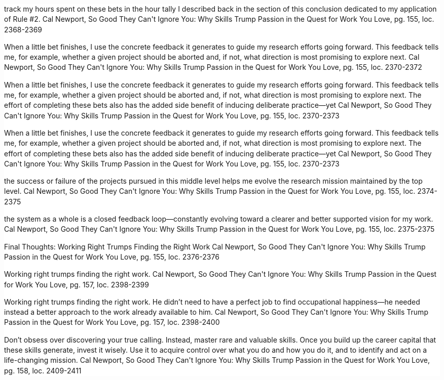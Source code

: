 track my hours spent on these bets in the hour tally I described back in the section of this conclusion dedicated to my application of Rule #2.
Cal Newport, So Good They Can't Ignore You: Why Skills Trump Passion in the Quest for Work You Love, pg. 155, loc. 2368-2369

When a little bet finishes, I use the concrete feedback it generates to guide my research efforts going forward. This feedback tells me, for example, whether a given project should be aborted and, if not, what direction is most promising to explore next.
Cal Newport, So Good They Can't Ignore You: Why Skills Trump Passion in the Quest for Work You Love, pg. 155, loc. 2370-2372

When a little bet finishes, I use the concrete feedback it generates to guide my research efforts going forward. This feedback tells me, for example, whether a given project should be aborted and, if not, what direction is most promising to explore next. The effort of completing these bets also has the added side benefit of inducing deliberate practice—yet
Cal Newport, So Good They Can't Ignore You: Why Skills Trump Passion in the Quest for Work You Love, pg. 155, loc. 2370-2373

When a little bet finishes, I use the concrete feedback it generates to guide my research efforts going forward. This feedback tells me, for example, whether a given project should be aborted and, if not, what direction is most promising to explore next. The effort of completing these bets also has the added side benefit of inducing deliberate practice—yet
Cal Newport, So Good They Can't Ignore You: Why Skills Trump Passion in the Quest for Work You Love, pg. 155, loc. 2370-2373

the success or failure of the projects pursued in this middle level helps me evolve the research mission maintained by the top level.
Cal Newport, So Good They Can't Ignore You: Why Skills Trump Passion in the Quest for Work You Love, pg. 155, loc. 2374-2375

the system as a whole is a closed feedback loop—constantly evolving toward a clearer and better supported vision for my work.
Cal Newport, So Good They Can't Ignore You: Why Skills Trump Passion in the Quest for Work You Love, pg. 155, loc. 2375-2375

Final Thoughts: Working Right Trumps Finding the Right Work
Cal Newport, So Good They Can't Ignore You: Why Skills Trump Passion in the Quest for Work You Love, pg. 155, loc. 2376-2376

Working right trumps finding the right work.
Cal Newport, So Good They Can't Ignore You: Why Skills Trump Passion in the Quest for Work You Love, pg. 157, loc. 2398-2399

Working right trumps finding the right work. He didn’t need to have a perfect job to find occupational happiness—he needed instead a better approach to the work already available to him.
Cal Newport, So Good They Can't Ignore You: Why Skills Trump Passion in the Quest for Work You Love, pg. 157, loc. 2398-2400

Don’t obsess over discovering your true calling. Instead, master rare and valuable skills. Once you build up the career capital that these skills generate, invest it wisely. Use it to acquire control over what you do and how you do it, and to identify and act on a life-changing mission.
Cal Newport, So Good They Can't Ignore You: Why Skills Trump Passion in the Quest for Work You Love, pg. 158, loc. 2409-2411
